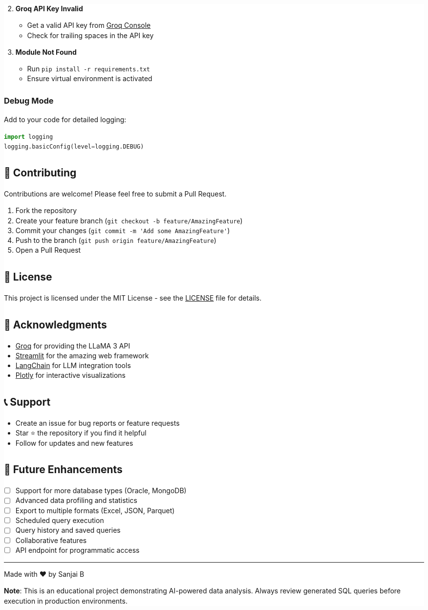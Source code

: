 2. **Groq API Key Invalid**
   - Get a valid API key from [Groq Console](https://console.groq.com)
   - Check for trailing spaces in the API key

3. **Module Not Found**
   - Run `pip install -r requirements.txt`
   - Ensure virtual environment is activated

### Debug Mode
Add to your code for detailed logging:
```python
import logging
logging.basicConfig(level=logging.DEBUG)
```

## 🤝 Contributing

Contributions are welcome! Please feel free to submit a Pull Request.

1. Fork the repository
2. Create your feature branch (`git checkout -b feature/AmazingFeature`)
3. Commit your changes (`git commit -m 'Add some AmazingFeature'`)
4. Push to the branch (`git push origin feature/AmazingFeature`)
5. Open a Pull Request

## 📄 License

This project is licensed under the MIT License - see the [LICENSE](LICENSE) file for details.

## 🙏 Acknowledgments

- [Groq](https://groq.com) for providing the LLaMA 3 API
- [Streamlit](https://streamlit.io) for the amazing web framework
- [LangChain](https://langchain.com) for LLM integration tools
- [Plotly](https://plotly.com) for interactive visualizations

## 📞 Support

- Create an issue for bug reports or feature requests
- Star ⭐ the repository if you find it helpful
- Follow for updates and new features

## 🚀 Future Enhancements

- [ ] Support for more database types (Oracle, MongoDB)
- [ ] Advanced data profiling and statistics
- [ ] Export to multiple formats (Excel, JSON, Parquet)
- [ ] Scheduled query execution
- [ ] Query history and saved queries
- [ ] Collaborative features
- [ ] API endpoint for programmatic access

---

Made with ❤️ by Sanjai B

**Note**: This is an educational project demonstrating AI-powered data analysis. Always review generated SQL queries before execution in production environments.
